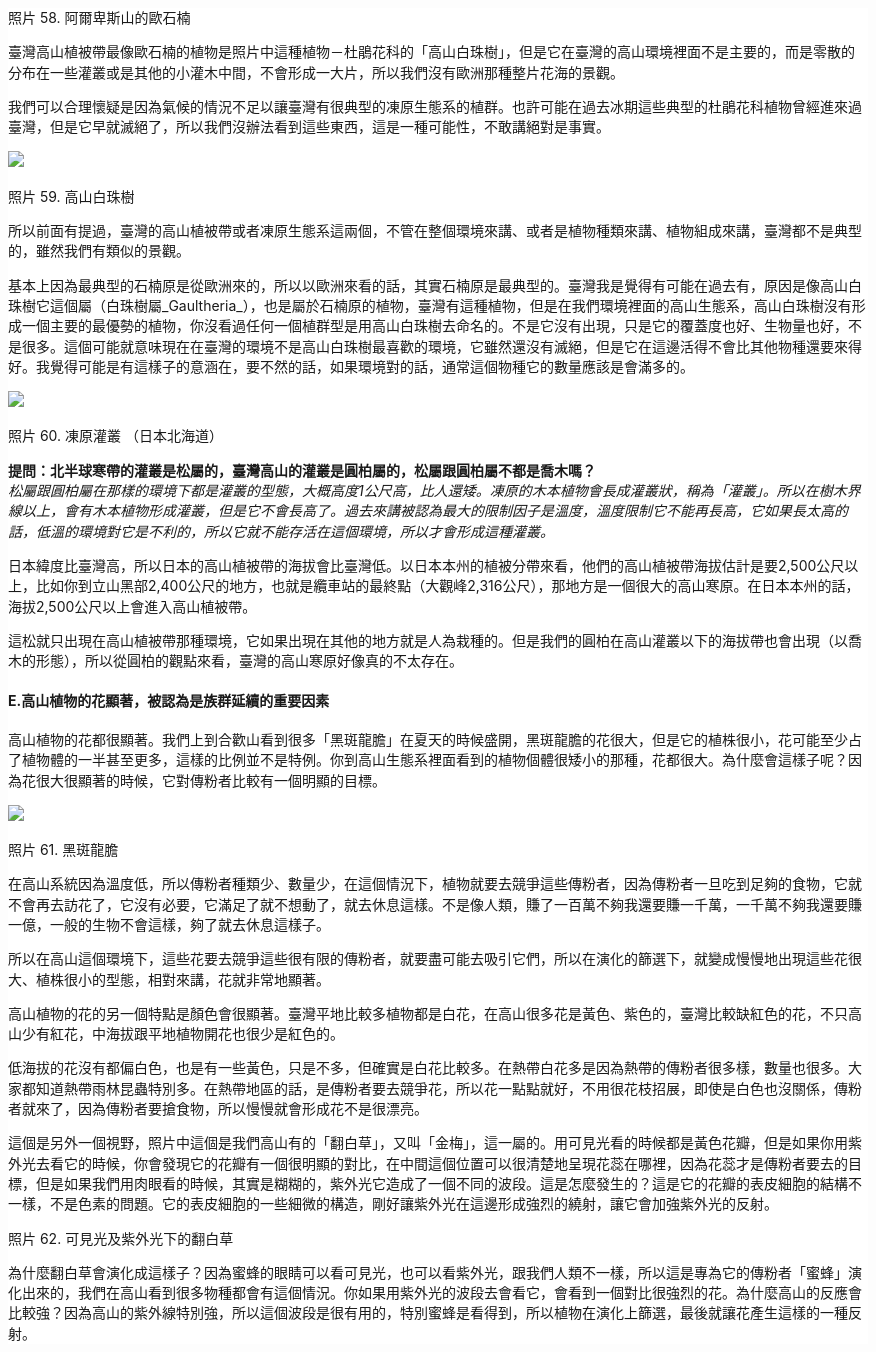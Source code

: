 照片 58. 阿爾卑斯山的歐石楠

臺灣高山植被帶最像歐石楠的植物是照片中這種植物－杜鵑花科的「高山白珠樹」，但是它在臺灣的高山環境裡面不是主要的，而是零散的分布在一些灌叢或是其他的小灌木中間，不會形成一大片，所以我們沒有歐洲那種整片花海的景觀。  
  
我們可以合理懷疑是因為氣候的情況不足以讓臺灣有很典型的凍原生態系的植群。也許可能在過去冰期這些典型的杜鵑花科植物曾經進來過臺灣，但是它早就滅絕了，所以我們沒辦法看到這些東西，這是一種可能性，不敢講絕對是事實。

![](https://www.reforestation.tw/wp-content/uploads/2022/11/投影片22-3.jpg)

照片 59. 高山白珠樹

所以前面有提過，臺灣的高山植被帶或者凍原生態系這兩個，不管在整個環境來講、或者是植物種類來講、植物組成來講，臺灣都不是典型的，雖然我們有類似的景觀。  
  
基本上因為最典型的石楠原是從歐洲來的，所以以歐洲來看的話，其實石楠原是最典型的。臺灣我是覺得有可能在過去有，原因是像高山白珠樹它這個屬（白珠樹屬_Gaultheria_），也是屬於石楠原的植物，臺灣有這種植物，但是在我們環境裡面的高山生態系，高山白珠樹沒有形成一個主要的最優勢的植物，你沒看過任何一個植群型是用高山白珠樹去命名的。不是它沒有出現，只是它的覆蓋度也好、生物量也好，不是很多。這個可能就意味現在在臺灣的環境不是高山白珠樹最喜歡的環境，它雖然還沒有滅絕，但是它在這邊活得不會比其他物種還要來得好。我覺得可能是有這樣子的意涵在，要不然的話，如果環境對的話，通常這個物種它的數量應該是會滿多的。

![](https://www.reforestation.tw/wp-content/uploads/2023/03/投影片16-1.jpg)

照片 60. 凍原灌叢 （日本北海道）

**提問：北半球寒帶的灌叢是松屬的，臺灣高山的灌叢是圓柏屬的，松屬跟圓柏屬不都是喬木嗎？**  
_松屬跟圓柏屬在那樣的環境下都是灌叢的型態，大概高度1公尺高，比人還矮。凍原的木本植物會長成灌叢狀，稱為「灌叢」。所以在樹木界線以上，會有木本植物形成灌叢，但是它不會長高了。過去來講被認為最大的限制因子是溫度，溫度限制它不能再長高，它如果長太高的話，低溫的環境對它是不利的，所以它就不能存活在這個環境，所以才會形成這種灌叢。_

日本緯度比臺灣高，所以日本的高山植被帶的海拔會比臺灣低。以日本本州的植被分帶來看，他們的高山植被帶海拔估計是要2,500公尺以上，比如你到立山黑部2,400公尺的地方，也就是纜車站的最終點（大觀峰2,316公尺），那地方是一個很大的高山寒原。在日本本州的話，海拔2,500公尺以上會進入高山植被帶。  
  
這松就只出現在高山植被帶那種環境，它如果出現在其他的地方就是人為栽種的。但是我們的圓柏在高山灌叢以下的海拔帶也會出現（以喬木的形態），所以從圓柏的觀點來看，臺灣的高山寒原好像真的不太存在。

#### **E.高山植物的花顯著，被認為是族群延續的重要因素**

高山植物的花都很顯著。我們上到合歡山看到很多「黑斑龍膽」在夏天的時候盛開，黑斑龍膽的花很大，但是它的植株很小，花可能至少占了植物體的一半甚至更多，這樣的比例並不是特例。你到高山生態系裡面看到的植物個體很矮小的那種，花都很大。為什麼會這樣子呢？因為花很大很顯著的時候，它對傳粉者比較有一個明顯的目標。

![](https://www.reforestation.tw/wp-content/uploads/2022/11/投影片23-4.jpg)

照片 61. 黑斑龍膽

在高山系統因為溫度低，所以傳粉者種類少、數量少，在這個情況下，植物就要去競爭這些傳粉者，因為傳粉者一旦吃到足夠的食物，它就不會再去訪花了，它沒有必要，它滿足了就不想動了，就去休息這樣。不是像人類，賺了一百萬不夠我還要賺一千萬，一千萬不夠我還要賺一億，一般的生物不會這樣，夠了就去休息這樣子。  
  
所以在高山這個環境下，這些花要去競爭這些很有限的傳粉者，就要盡可能去吸引它們，所以在演化的篩選下，就變成慢慢地出現這些花很大、植株很小的型態，相對來講，花就非常地顯著。  
  
高山植物的花的另一個特點是顏色會很顯著。臺灣平地比較多植物都是白花，在高山很多花是黃色、紫色的，臺灣比較缺紅色的花，不只高山少有紅花，中海拔跟平地植物開花也很少是紅色的。  
  
低海拔的花沒有都偏白色，也是有一些黃色，只是不多，但確實是白花比較多。在熱帶白花多是因為熱帶的傳粉者很多樣，數量也很多。大家都知道熱帶雨林昆蟲特別多。在熱帶地區的話，是傳粉者要去競爭花，所以花一點點就好，不用很花枝招展，即使是白色也沒關係，傳粉者就來了，因為傳粉者要搶食物，所以慢慢就會形成花不是很漂亮。

這個是另外一個視野，照片中這個是我們高山有的「翻白草」，又叫「金梅」，這一屬的。用可見光看的時候都是黃色花瓣，但是如果你用紫外光去看它的時候，你會發現它的花瓣有一個很明顯的對比，在中間這個位置可以很清楚地呈現花蕊在哪裡，因為花蕊才是傳粉者要去的目標，但是如果我們用肉眼看的時候，其實是糊糊的，紫外光它造成了一個不同的波段。這是怎麼發生的？這是它的花瓣的表皮細胞的結構不一樣，不是色素的問題。它的表皮細胞的一些細微的構造，剛好讓紫外光在這邊形成強烈的繞射，讓它會加強紫外光的反射。

照片 62. 可見光及紫外光下的翻白草

為什麼翻白草會演化成這樣子？因為蜜蜂的眼睛可以看可見光，也可以看紫外光，跟我們人類不一樣，所以這是專為它的傳粉者「蜜蜂」演化出來的，我們在高山看到很多物種都會有這個情況。你如果用紫外光的波段去會看它，會看到一個對比很強烈的花。為什麼高山的反應會比較強？因為高山的紫外線特別強，所以這個波段是很有用的，特別蜜蜂是看得到，所以植物在演化上篩選，最後就讓花產生這樣的一種反射。

